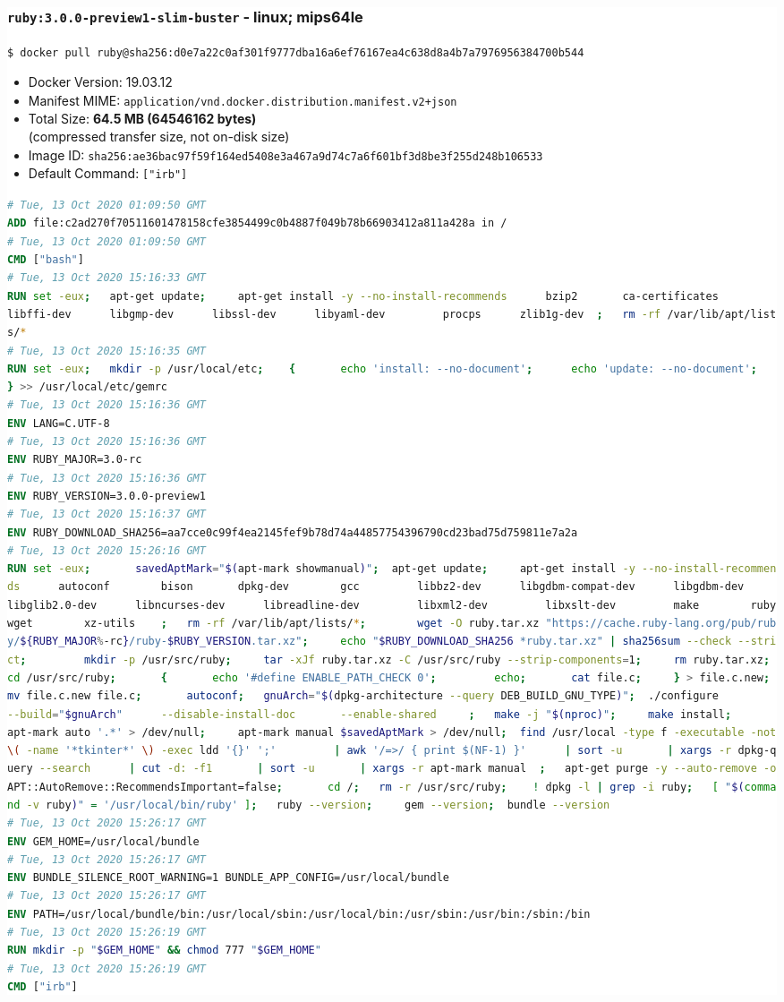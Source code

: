 ### `ruby:3.0.0-preview1-slim-buster` - linux; mips64le

```console
$ docker pull ruby@sha256:d0e7a22c0af301f9777dba16a6ef76167ea4c638d8a4b7a7976956384700b544
```

-	Docker Version: 19.03.12
-	Manifest MIME: `application/vnd.docker.distribution.manifest.v2+json`
-	Total Size: **64.5 MB (64546162 bytes)**  
	(compressed transfer size, not on-disk size)
-	Image ID: `sha256:ae36bac97f59f164ed5408e3a467a9d74c7a6f601bf3d8be3f255d248b106533`
-	Default Command: `["irb"]`

```dockerfile
# Tue, 13 Oct 2020 01:09:50 GMT
ADD file:c2ad270f70511601478158cfe3854499c0b4887f049b78b66903412a811a428a in / 
# Tue, 13 Oct 2020 01:09:50 GMT
CMD ["bash"]
# Tue, 13 Oct 2020 15:16:33 GMT
RUN set -eux; 	apt-get update; 	apt-get install -y --no-install-recommends 		bzip2 		ca-certificates 		libffi-dev 		libgmp-dev 		libssl-dev 		libyaml-dev 		procps 		zlib1g-dev 	; 	rm -rf /var/lib/apt/lists/*
# Tue, 13 Oct 2020 15:16:35 GMT
RUN set -eux; 	mkdir -p /usr/local/etc; 	{ 		echo 'install: --no-document'; 		echo 'update: --no-document'; 	} >> /usr/local/etc/gemrc
# Tue, 13 Oct 2020 15:16:36 GMT
ENV LANG=C.UTF-8
# Tue, 13 Oct 2020 15:16:36 GMT
ENV RUBY_MAJOR=3.0-rc
# Tue, 13 Oct 2020 15:16:36 GMT
ENV RUBY_VERSION=3.0.0-preview1
# Tue, 13 Oct 2020 15:16:37 GMT
ENV RUBY_DOWNLOAD_SHA256=aa7cce0c99f4ea2145fef9b78d74a44857754396790cd23bad75d759811e7a2a
# Tue, 13 Oct 2020 15:26:16 GMT
RUN set -eux; 		savedAptMark="$(apt-mark showmanual)"; 	apt-get update; 	apt-get install -y --no-install-recommends 		autoconf 		bison 		dpkg-dev 		gcc 		libbz2-dev 		libgdbm-compat-dev 		libgdbm-dev 		libglib2.0-dev 		libncurses-dev 		libreadline-dev 		libxml2-dev 		libxslt-dev 		make 		ruby 		wget 		xz-utils 	; 	rm -rf /var/lib/apt/lists/*; 		wget -O ruby.tar.xz "https://cache.ruby-lang.org/pub/ruby/${RUBY_MAJOR%-rc}/ruby-$RUBY_VERSION.tar.xz"; 	echo "$RUBY_DOWNLOAD_SHA256 *ruby.tar.xz" | sha256sum --check --strict; 		mkdir -p /usr/src/ruby; 	tar -xJf ruby.tar.xz -C /usr/src/ruby --strip-components=1; 	rm ruby.tar.xz; 		cd /usr/src/ruby; 		{ 		echo '#define ENABLE_PATH_CHECK 0'; 		echo; 		cat file.c; 	} > file.c.new; 	mv file.c.new file.c; 		autoconf; 	gnuArch="$(dpkg-architecture --query DEB_BUILD_GNU_TYPE)"; 	./configure 		--build="$gnuArch" 		--disable-install-doc 		--enable-shared 	; 	make -j "$(nproc)"; 	make install; 		apt-mark auto '.*' > /dev/null; 	apt-mark manual $savedAptMark > /dev/null; 	find /usr/local -type f -executable -not \( -name '*tkinter*' \) -exec ldd '{}' ';' 		| awk '/=>/ { print $(NF-1) }' 		| sort -u 		| xargs -r dpkg-query --search 		| cut -d: -f1 		| sort -u 		| xargs -r apt-mark manual 	; 	apt-get purge -y --auto-remove -o APT::AutoRemove::RecommendsImportant=false; 		cd /; 	rm -r /usr/src/ruby; 	! dpkg -l | grep -i ruby; 	[ "$(command -v ruby)" = '/usr/local/bin/ruby' ]; 	ruby --version; 	gem --version; 	bundle --version
# Tue, 13 Oct 2020 15:26:17 GMT
ENV GEM_HOME=/usr/local/bundle
# Tue, 13 Oct 2020 15:26:17 GMT
ENV BUNDLE_SILENCE_ROOT_WARNING=1 BUNDLE_APP_CONFIG=/usr/local/bundle
# Tue, 13 Oct 2020 15:26:17 GMT
ENV PATH=/usr/local/bundle/bin:/usr/local/sbin:/usr/local/bin:/usr/sbin:/usr/bin:/sbin:/bin
# Tue, 13 Oct 2020 15:26:19 GMT
RUN mkdir -p "$GEM_HOME" && chmod 777 "$GEM_HOME"
# Tue, 13 Oct 2020 15:26:19 GMT
CMD ["irb"]
```
